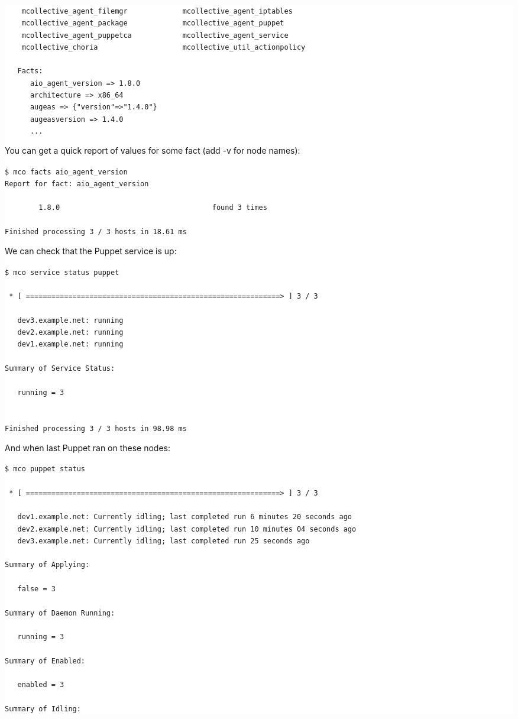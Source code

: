 ```nohighlight
    mcollective_agent_filemgr             mcollective_agent_iptables
    mcollective_agent_package             mcollective_agent_puppet
    mcollective_agent_puppetca            mcollective_agent_service
    mcollective_choria                    mcollective_util_actionpolicy

   Facts:
      aio_agent_version => 1.8.0
      architecture => x86_64
      augeas => {"version"=>"1.4.0"}
      augeasversion => 1.4.0
      ...
```

You can get a quick report of values for some fact (add -v for node names):

```nohighlight
$ mco facts aio_agent_version
Report for fact: aio_agent_version

        1.8.0                                    found 3 times

Finished processing 3 / 3 hosts in 18.61 ms
```

We can check that the Puppet service is up:

```nohighlight
$ mco service status puppet

 * [ ============================================================> ] 3 / 3

   dev3.example.net: running
   dev2.example.net: running
   dev1.example.net: running

Summary of Service Status:

   running = 3


Finished processing 3 / 3 hosts in 98.98 ms
```

And when last Puppet ran on these nodes:

```nohighlight
$ mco puppet status

 * [ ============================================================> ] 3 / 3

   dev1.example.net: Currently idling; last completed run 6 minutes 20 seconds ago
   dev2.example.net: Currently idling; last completed run 10 minutes 04 seconds ago
   dev3.example.net: Currently idling; last completed run 25 seconds ago

Summary of Applying:

   false = 3

Summary of Daemon Running:

   running = 3

Summary of Enabled:

   enabled = 3

Summary of Idling:
```